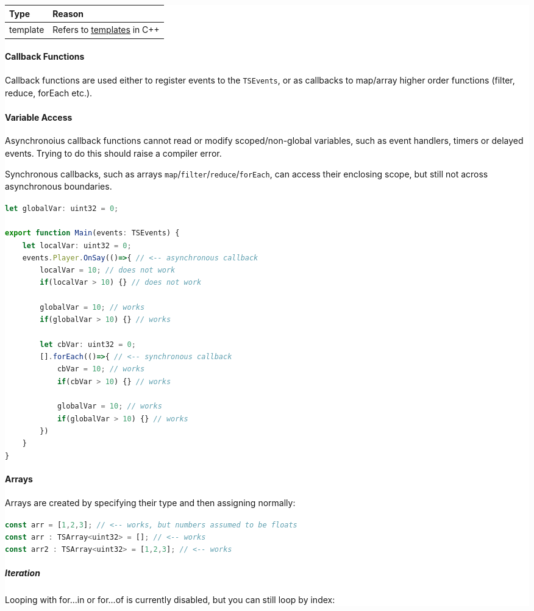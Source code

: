 | **Type**          | **Reason**                        
|:------------------|:-
| template          | Refers to [templates](https://www.cplusplus.com/doc/oldtutorial/templates/) in C++


#### Callback Functions

Callback functions are used either to register events to the `TSEvents`, or as callbacks to map/array higher order functions (filter, reduce, forEach etc.).

#### Variable Access
Asynchronoius callback functions cannot read or modify scoped/non-global variables, such as event handlers, timers or delayed events. Trying to do this should raise a compiler error.

Synchronous callbacks, such as arrays `map`/`filter`/`reduce`/`forEach`, can access their enclosing scope, but still not across asynchronous boundaries.

```ts
let globalVar: uint32 = 0;

export function Main(events: TSEvents) {
    let localVar: uint32 = 0;
    events.Player.OnSay(()=>{ // <-- asynchronous callback
        localVar = 10; // does not work
        if(localVar > 10) {} // does not work

        globalVar = 10; // works
        if(globalVar > 10) {} // works

        let cbVar: uint32 = 0;
        [].forEach(()=>{ // <-- synchronous callback
            cbVar = 10; // works
            if(cbVar > 10) {} // works

            globalVar = 10; // works
            if(globalVar > 10) {} // works
        })
    }
}
```

#### Arrays

Arrays are created by specifying their type and then assigning normally:

```ts
const arr = [1,2,3]; // <-- works, but numbers assumed to be floats
const arr : TSArray<uint32> = []; // <-- works
const arr2 : TSArray<uint32> = [1,2,3]; // <-- works
```

##### Iteration

Looping with for...in or for...of is currently disabled, but you can still loop by index:
